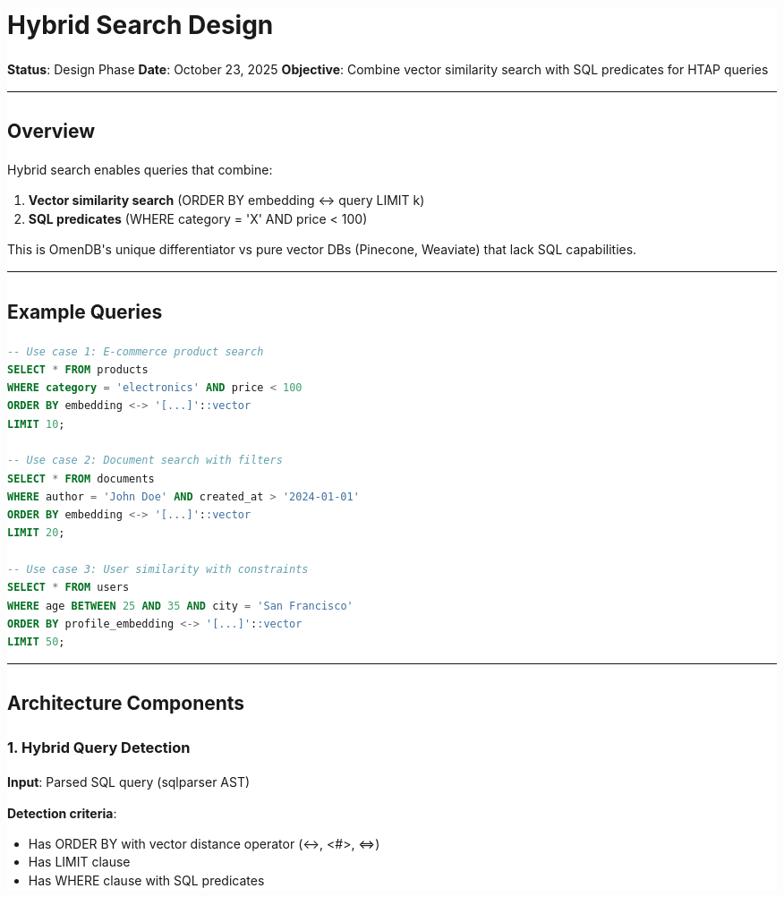 # Hybrid Search Design

**Status**: Design Phase
**Date**: October 23, 2025
**Objective**: Combine vector similarity search with SQL predicates for HTAP queries

---

## Overview

Hybrid search enables queries that combine:
1. **Vector similarity search** (ORDER BY embedding <-> query LIMIT k)
2. **SQL predicates** (WHERE category = 'X' AND price < 100)

This is OmenDB's unique differentiator vs pure vector DBs (Pinecone, Weaviate) that lack SQL capabilities.

---

## Example Queries

```sql
-- Use case 1: E-commerce product search
SELECT * FROM products
WHERE category = 'electronics' AND price < 100
ORDER BY embedding <-> '[...]'::vector
LIMIT 10;

-- Use case 2: Document search with filters
SELECT * FROM documents
WHERE author = 'John Doe' AND created_at > '2024-01-01'
ORDER BY embedding <-> '[...]'::vector
LIMIT 20;

-- Use case 3: User similarity with constraints
SELECT * FROM users
WHERE age BETWEEN 25 AND 35 AND city = 'San Francisco'
ORDER BY profile_embedding <-> '[...]'::vector
LIMIT 50;
```

---

## Architecture Components

### 1. Hybrid Query Detection

**Input**: Parsed SQL query (sqlparser AST)

**Detection criteria**:
- Has ORDER BY with vector distance operator (<->, <#>, <=>)
- Has LIMIT clause
- Has WHERE clause with SQL predicates
